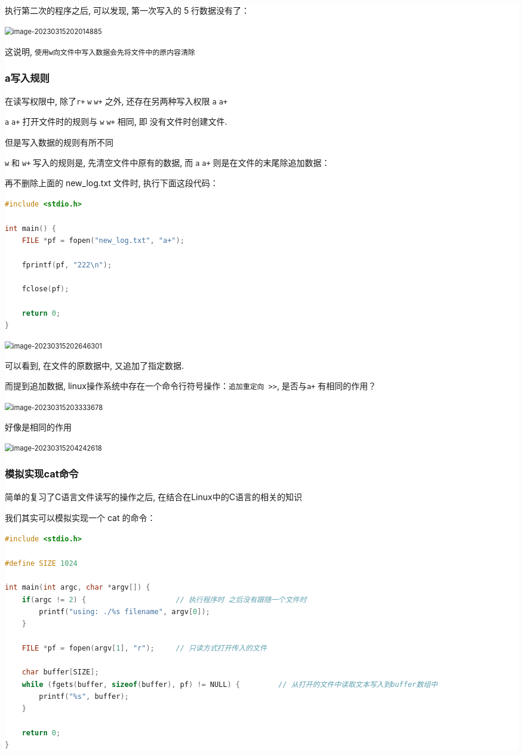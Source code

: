 执行第二次的程序之后, 可以发现, 第一次写入的 5 行数据没有了：

<img src="https://dxyt-july-image.oss-cn-beijing.aliyuncs.com/CSDN/image-20230315202014885.png" alt="image-20230315202014885" style="zoom:80%;" />

这说明, `使用w向文件中写入数据会先将文件中的原内容清除`

### a写入规则

在读写权限中, 除了`r+` `w` `w+` 之外, 还存在另两种写入权限 `a` `a+`

`a` `a+` 打开文件时的规则与 `w` `w+` 相同, 即 没有文件时创建文件. 

但是写入数据的规则有所不同

`w` 和 `w+` 写入的规则是, 先清空文件中原有的数据, 而 `a` `a+` 则是在文件的末尾除追加数据：

再不删除上面的 new_log.txt 文件时, 执行下面这段代码：

```c
#include <stdio.h>

int main() {
	FILE *pf = fopen("new_log.txt", "a+");
	
	fprintf(pf, "222\n");

	fclose(pf);

	return 0;
}
```

<img src="https://dxyt-july-image.oss-cn-beijing.aliyuncs.com/CSDN/image-20230315202646301.png" alt="image-20230315202646301" style="zoom:80%;" />

可以看到, 在文件的原数据中, 又追加了指定数据.

而提到追加数据, linux操作系统中存在一个命令行符号操作：`追加重定向 >>`, 是否与`a+` 有相同的作用？

<img src="https://dxyt-july-image.oss-cn-beijing.aliyuncs.com/CSDN/image-20230315203333678.png" alt="image-20230315203333678" style="zoom:80%;" />

好像是相同的作用

<img src="https://dxyt-july-image.oss-cn-beijing.aliyuncs.com/CSDN/image-20230315204242618.png" alt="image-20230315204242618" style="zoom:80%;" />

### 模拟实现cat命令

简单的复习了C语言文件读写的操作之后, 在结合在Linux中的C语言的相关的知识

我们其实可以模拟实现一个 cat 的命令：

```c
#include <stdio.h>

#define SIZE 1024

int main(int argc, char *argv[]) {
	if(argc != 2) {						// 执行程序时 之后没有跟随一个文件时
		printf("using: ./%s filename", argv[0]);
	}

	FILE *pf = fopen(argv[1], "r");		// 只读方式打开传入的文件
	
	char buffer[SIZE];
	while (fgets(buffer, sizeof(buffer), pf) != NULL) {			// 从打开的文件中读取文本写入到buffer数组中
		printf("%s", buffer);
	}

	return 0;
}
```